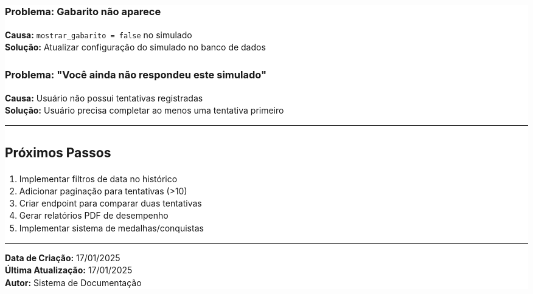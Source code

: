 ### Problema: Gabarito não aparece
**Causa:** `mostrar_gabarito = false` no simulado  
**Solução:** Atualizar configuração do simulado no banco de dados

### Problema: "Você ainda não respondeu este simulado"
**Causa:** Usuário não possui tentativas registradas  
**Solução:** Usuário precisa completar ao menos uma tentativa primeiro

---

## Próximos Passos

1. Implementar filtros de data no histórico
2. Adicionar paginação para tentativas (>10)
3. Criar endpoint para comparar duas tentativas
4. Gerar relatórios PDF de desempenho
5. Implementar sistema de medalhas/conquistas

---

**Data de Criação:** 17/01/2025  
**Última Atualização:** 17/01/2025  
**Autor:** Sistema de Documentação
